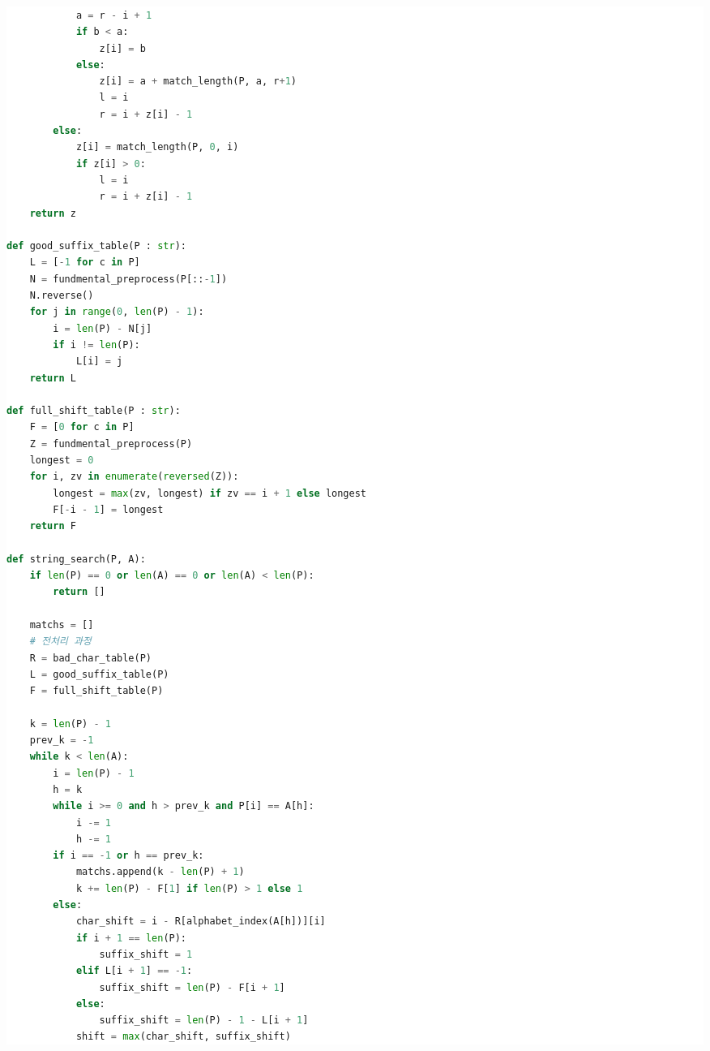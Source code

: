 ```python
            a = r - i + 1
            if b < a:
                z[i] = b
            else:
                z[i] = a + match_length(P, a, r+1)
                l = i
                r = i + z[i] - 1
        else:
            z[i] = match_length(P, 0, i)
            if z[i] > 0:
                l = i
                r = i + z[i] - 1
    return z

def good_suffix_table(P : str):
    L = [-1 for c in P]
    N = fundmental_preprocess(P[::-1])
    N.reverse()
    for j in range(0, len(P) - 1):
        i = len(P) - N[j]
        if i != len(P):
            L[i] = j
    return L

def full_shift_table(P : str):
    F = [0 for c in P]
    Z = fundmental_preprocess(P)
    longest = 0
    for i, zv in enumerate(reversed(Z)):
        longest = max(zv, longest) if zv == i + 1 else longest
        F[-i - 1] = longest
    return F

def string_search(P, A):
    if len(P) == 0 or len(A) == 0 or len(A) < len(P):
        return []

    matchs = []
    # 전처리 과정
    R = bad_char_table(P)
    L = good_suffix_table(P)
    F = full_shift_table(P)

    k = len(P) - 1
    prev_k = -1
    while k < len(A):
        i = len(P) - 1
        h = k
        while i >= 0 and h > prev_k and P[i] == A[h]:
            i -= 1
            h -= 1
        if i == -1 or h == prev_k:
            matchs.append(k - len(P) + 1)
            k += len(P) - F[1] if len(P) > 1 else 1
        else:
            char_shift = i - R[alphabet_index(A[h])][i]
            if i + 1 == len(P):
                suffix_shift = 1
            elif L[i + 1] == -1:
                suffix_shift = len(P) - F[i + 1]
            else:
                suffix_shift = len(P) - 1 - L[i + 1]
            shift = max(char_shift, suffix_shift)
```